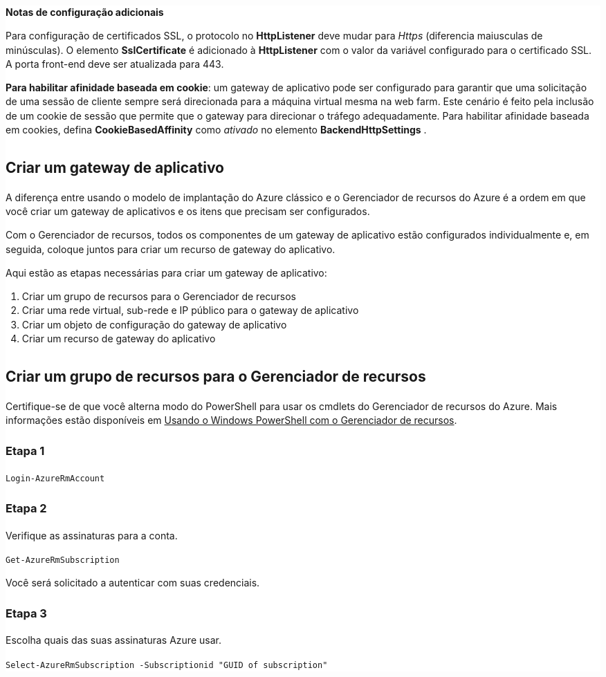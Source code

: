 **Notas de configuração adicionais**

Para configuração de certificados SSL, o protocolo no **HttpListener** deve mudar para *Https* (diferencia maiusculas de minúsculas). O elemento **SslCertificate** é adicionado à **HttpListener** com o valor da variável configurado para o certificado SSL. A porta front-end deve ser atualizada para 443.

**Para habilitar afinidade baseada em cookie**: um gateway de aplicativo pode ser configurado para garantir que uma solicitação de uma sessão de cliente sempre será direcionada para a máquina virtual mesma na web farm. Este cenário é feito pela inclusão de um cookie de sessão que permite que o gateway para direcionar o tráfego adequadamente. Para habilitar afinidade baseada em cookies, defina **CookieBasedAffinity** como *ativado* no elemento **BackendHttpSettings** .


## <a name="create-an-application-gateway"></a>Criar um gateway de aplicativo

A diferença entre usando o modelo de implantação do Azure clássico e o Gerenciador de recursos do Azure é a ordem em que você criar um gateway de aplicativos e os itens que precisam ser configurados.

Com o Gerenciador de recursos, todos os componentes de um gateway de aplicativo estão configurados individualmente e, em seguida, coloque juntos para criar um recurso de gateway do aplicativo.


Aqui estão as etapas necessárias para criar um gateway de aplicativo:

1. Criar um grupo de recursos para o Gerenciador de recursos
2. Criar uma rede virtual, sub-rede e IP público para o gateway de aplicativo
3. Criar um objeto de configuração do gateway de aplicativo
4. Criar um recurso de gateway do aplicativo


## <a name="create-a-resource-group-for-resource-manager"></a>Criar um grupo de recursos para o Gerenciador de recursos

Certifique-se de que você alterna modo do PowerShell para usar os cmdlets do Gerenciador de recursos do Azure. Mais informações estão disponíveis em [Usando o Windows PowerShell com o Gerenciador de recursos](../powershell-azure-resource-manager.md).

### <a name="step-1"></a>Etapa 1

    Login-AzureRmAccount

### <a name="step-2"></a>Etapa 2

Verifique as assinaturas para a conta.

    Get-AzureRmSubscription

Você será solicitado a autenticar com suas credenciais.<BR>

### <a name="step-3"></a>Etapa 3

Escolha quais das suas assinaturas Azure usar. <BR>


    Select-AzureRmSubscription -Subscriptionid "GUID of subscription"
